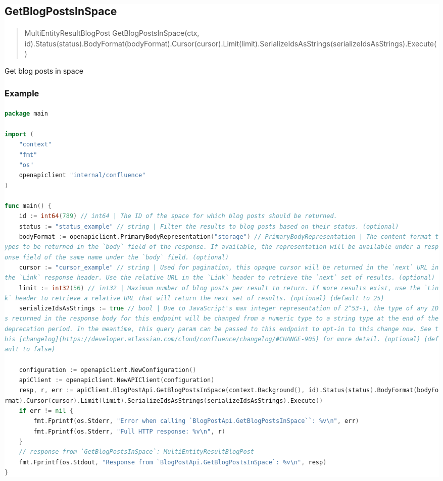 
## GetBlogPostsInSpace

> MultiEntityResultBlogPost GetBlogPostsInSpace(ctx, id).Status(status).BodyFormat(bodyFormat).Cursor(cursor).Limit(limit).SerializeIdsAsStrings(serializeIdsAsStrings).Execute()

Get blog posts in space



### Example

```go
package main

import (
    "context"
    "fmt"
    "os"
    openapiclient "internal/confluence"
)

func main() {
    id := int64(789) // int64 | The ID of the space for which blog posts should be returned.
    status := "status_example" // string | Filter the results to blog posts based on their status. (optional)
    bodyFormat := openapiclient.PrimaryBodyRepresentation("storage") // PrimaryBodyRepresentation | The content format types to be returned in the `body` field of the response. If available, the representation will be available under a response field of the same name under the `body` field. (optional)
    cursor := "cursor_example" // string | Used for pagination, this opaque cursor will be returned in the `next` URL in the `Link` response header. Use the relative URL in the `Link` header to retrieve the `next` set of results. (optional)
    limit := int32(56) // int32 | Maximum number of blog posts per result to return. If more results exist, use the `Link` header to retrieve a relative URL that will return the next set of results. (optional) (default to 25)
    serializeIdsAsStrings := true // bool | Due to JavaScript's max integer representation of 2^53-1, the type of any IDs returned in the response body for this endpoint will be changed from a numeric type to a string type at the end of the deprecation period. In the meantime, this query param can be passed to this endpoint to opt-in to this change now. See this [changelog](https://developer.atlassian.com/cloud/confluence/changelog/#CHANGE-905) for more detail. (optional) (default to false)

    configuration := openapiclient.NewConfiguration()
    apiClient := openapiclient.NewAPIClient(configuration)
    resp, r, err := apiClient.BlogPostApi.GetBlogPostsInSpace(context.Background(), id).Status(status).BodyFormat(bodyFormat).Cursor(cursor).Limit(limit).SerializeIdsAsStrings(serializeIdsAsStrings).Execute()
    if err != nil {
        fmt.Fprintf(os.Stderr, "Error when calling `BlogPostApi.GetBlogPostsInSpace``: %v\n", err)
        fmt.Fprintf(os.Stderr, "Full HTTP response: %v\n", r)
    }
    // response from `GetBlogPostsInSpace`: MultiEntityResultBlogPost
    fmt.Fprintf(os.Stdout, "Response from `BlogPostApi.GetBlogPostsInSpace`: %v\n", resp)
}
```
